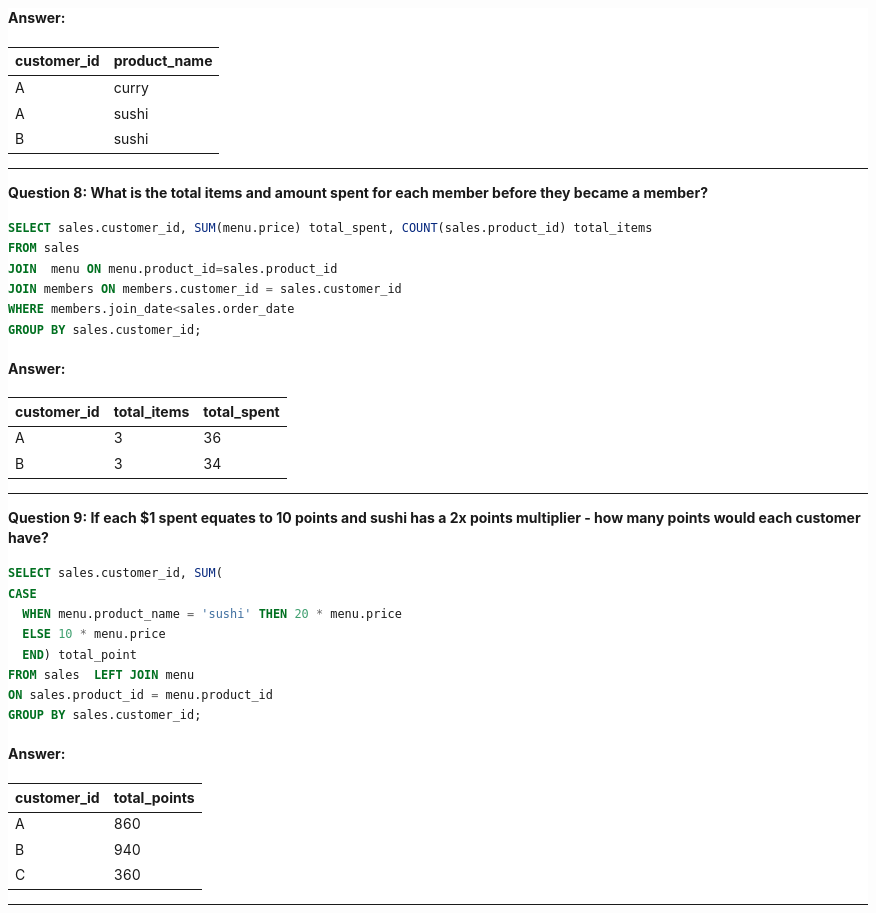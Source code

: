 #### Answer:
| customer_id | product_name |
| ----------- | ------------ |
| A           | curry        |
| A           | sushi        |
| B           | sushi        |

---
**Question 8: What is the total items and amount spent for each member before they became a member?**
````sql
SELECT sales.customer_id, SUM(menu.price) total_spent, COUNT(sales.product_id) total_items
FROM sales
JOIN  menu ON menu.product_id=sales.product_id
JOIN members ON members.customer_id = sales.customer_id
WHERE members.join_date<sales.order_date
GROUP BY sales.customer_id;

````

#### Answer:
| customer_id | total_items | total_spent |
| ----------- | ---------- |----------  |
| A           | 3 |  36      |
| B           | 3 |  34      |

---
**Question 9: If each $1 spent equates to 10 points and sushi has a 2x points multiplier - how many points would each customer have?**
````sql
SELECT sales.customer_id, SUM(
CASE
  WHEN menu.product_name = 'sushi' THEN 20 * menu.price
  ELSE 10 * menu.price
  END) total_point
FROM sales  LEFT JOIN menu
ON sales.product_id = menu.product_id
GROUP BY sales.customer_id;

````

#### Answer:
| customer_id | total_points | 
| ----------- | ---------- |
| A           | 860 |
| B           | 940 |
| C           | 360 |

---